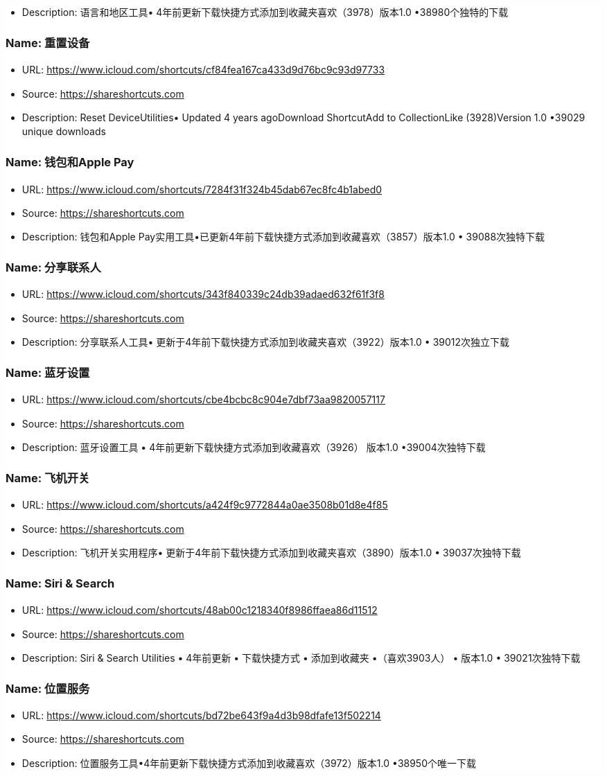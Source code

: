 - Description: 语言和地区工具• 4年前更新下载快捷方式添加到收藏夹喜欢（3978）版本1.0 •38980个独特的下载

### Name: 重置设备

- URL: https://www.icloud.com/shortcuts/cf84fea167ca433d9d76bc9c93d97733

- Source: https://shareshortcuts.com

- Description: Reset DeviceUtilities• Updated 4 years agoDownload ShortcutAdd to CollectionLike (3928)Version 1.0 •39029 unique downloads

### Name: 钱包和Apple Pay

- URL: https://www.icloud.com/shortcuts/7284f31f324b45dab67ec8fc4b1abed0

- Source: https://shareshortcuts.com

- Description: 钱包和Apple Pay实用工具•已更新4年前下载快捷方式添加到收藏喜欢（3857）版本1.0 • 39088次独特下载

### Name: 分享联系人

- URL: https://www.icloud.com/shortcuts/343f840339c24db39adaed632f61f3f8

- Source: https://shareshortcuts.com

- Description: 分享联系人工具• 更新于4年前下载快捷方式添加到收藏夹喜欢（3922）版本1.0 • 39012次独立下载

### Name: 蓝牙设置

- URL: https://www.icloud.com/shortcuts/cbe4bcbc8c904e7dbf73aa9820057117

- Source: https://shareshortcuts.com

- Description: 蓝牙设置工具 • 4年前更新下载快捷方式添加到收藏喜欢（3926） 版本1.0 •39004次独特下载

### Name: 飞机开关

- URL: https://www.icloud.com/shortcuts/a424f9c9772844a0ae3508b01d8e4f85

- Source: https://shareshortcuts.com

- Description: 飞机开关实用程序• 更新于4年前下载快捷方式添加到收藏夹喜欢（3890）版本1.0 • 39037次独特下载

### Name: Siri & Search

- URL: https://www.icloud.com/shortcuts/48ab00c1218340f8986ffaea86d11512

- Source: https://shareshortcuts.com

- Description: Siri & Search Utilities • 4年前更新 • 下载快捷方式 • 添加到收藏夹 •（喜欢3903人） • 版本1.0 • 39021次独特下载

### Name: 位置服务

- URL: https://www.icloud.com/shortcuts/bd72be643f9a4d3b98dfafe13f502214

- Source: https://shareshortcuts.com

- Description: 位置服务工具•4年前更新下载快捷方式添加到收藏喜欢（3972）版本1.0 •38950个唯一下载
